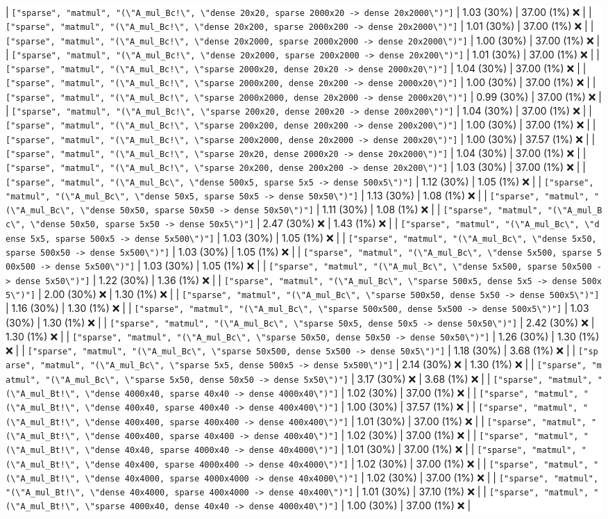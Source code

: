 | `["sparse", "matmul", "(\"A_mul_Bc!\", \"dense 20x20, sparse 2000x20 -> dense 20x2000\")"]` | 1.03 (30%)  | 37.00 (1%) :x: |
| `["sparse", "matmul", "(\"A_mul_Bc!\", \"dense 20x200, sparse 2000x200 -> dense 20x2000\")"]` | 1.01 (30%)  | 37.00 (1%) :x: |
| `["sparse", "matmul", "(\"A_mul_Bc!\", \"dense 20x2000, sparse 2000x2000 -> dense 20x2000\")"]` | 1.00 (30%)  | 37.00 (1%) :x: |
| `["sparse", "matmul", "(\"A_mul_Bc!\", \"dense 20x2000, sparse 200x2000 -> dense 20x200\")"]` | 1.01 (30%)  | 37.00 (1%) :x: |
| `["sparse", "matmul", "(\"A_mul_Bc!\", \"sparse 2000x20, dense 20x20 -> dense 2000x20\")"]` | 1.04 (30%)  | 37.00 (1%) :x: |
| `["sparse", "matmul", "(\"A_mul_Bc!\", \"sparse 2000x200, dense 20x200 -> dense 2000x20\")"]` | 1.00 (30%)  | 37.00 (1%) :x: |
| `["sparse", "matmul", "(\"A_mul_Bc!\", \"sparse 2000x2000, dense 20x2000 -> dense 2000x20\")"]` | 0.99 (30%)  | 37.00 (1%) :x: |
| `["sparse", "matmul", "(\"A_mul_Bc!\", \"sparse 200x20, dense 200x20 -> dense 200x200\")"]` | 1.04 (30%)  | 37.00 (1%) :x: |
| `["sparse", "matmul", "(\"A_mul_Bc!\", \"sparse 200x200, dense 200x200 -> dense 200x200\")"]` | 1.00 (30%)  | 37.00 (1%) :x: |
| `["sparse", "matmul", "(\"A_mul_Bc!\", \"sparse 200x2000, dense 20x2000 -> dense 200x20\")"]` | 1.00 (30%)  | 37.57 (1%) :x: |
| `["sparse", "matmul", "(\"A_mul_Bc!\", \"sparse 20x20, dense 2000x20 -> dense 20x2000\")"]` | 1.04 (30%)  | 37.00 (1%) :x: |
| `["sparse", "matmul", "(\"A_mul_Bc!\", \"sparse 20x200, dense 200x200 -> dense 20x200\")"]` | 1.03 (30%)  | 37.00 (1%) :x: |
| `["sparse", "matmul", "(\"A_mul_Bc\", \"dense 500x5, sparse 5x5 -> dense 500x5\")"]` | 1.12 (30%)  | 1.05 (1%) :x: |
| `["sparse", "matmul", "(\"A_mul_Bc\", \"dense 50x5, sparse 50x5 -> dense 50x50\")"]` | 1.13 (30%)  | 1.08 (1%) :x: |
| `["sparse", "matmul", "(\"A_mul_Bc\", \"dense 50x50, sparse 50x50 -> dense 50x50\")"]` | 1.11 (30%)  | 1.08 (1%) :x: |
| `["sparse", "matmul", "(\"A_mul_Bc\", \"dense 50x50, sparse 5x50 -> dense 50x5\")"]` | 2.47 (30%) :x: | 1.43 (1%) :x: |
| `["sparse", "matmul", "(\"A_mul_Bc\", \"dense 5x5, sparse 500x5 -> dense 5x500\")"]` | 1.03 (30%)  | 1.05 (1%) :x: |
| `["sparse", "matmul", "(\"A_mul_Bc\", \"dense 5x50, sparse 500x50 -> dense 5x500\")"]` | 1.03 (30%)  | 1.05 (1%) :x: |
| `["sparse", "matmul", "(\"A_mul_Bc\", \"dense 5x500, sparse 500x500 -> dense 5x500\")"]` | 1.03 (30%)  | 1.05 (1%) :x: |
| `["sparse", "matmul", "(\"A_mul_Bc\", \"dense 5x500, sparse 50x500 -> dense 5x50\")"]` | 1.22 (30%)  | 1.36 (1%) :x: |
| `["sparse", "matmul", "(\"A_mul_Bc\", \"sparse 500x5, dense 5x5 -> dense 500x5\")"]` | 2.00 (30%) :x: | 1.30 (1%) :x: |
| `["sparse", "matmul", "(\"A_mul_Bc\", \"sparse 500x50, dense 5x50 -> dense 500x5\")"]` | 1.16 (30%)  | 1.30 (1%) :x: |
| `["sparse", "matmul", "(\"A_mul_Bc\", \"sparse 500x500, dense 5x500 -> dense 500x5\")"]` | 1.03 (30%)  | 1.30 (1%) :x: |
| `["sparse", "matmul", "(\"A_mul_Bc\", \"sparse 50x5, dense 50x5 -> dense 50x50\")"]` | 2.42 (30%) :x: | 1.30 (1%) :x: |
| `["sparse", "matmul", "(\"A_mul_Bc\", \"sparse 50x50, dense 50x50 -> dense 50x50\")"]` | 1.26 (30%)  | 1.30 (1%) :x: |
| `["sparse", "matmul", "(\"A_mul_Bc\", \"sparse 50x500, dense 5x500 -> dense 50x5\")"]` | 1.18 (30%)  | 3.68 (1%) :x: |
| `["sparse", "matmul", "(\"A_mul_Bc\", \"sparse 5x5, dense 500x5 -> dense 5x500\")"]` | 2.14 (30%) :x: | 1.30 (1%) :x: |
| `["sparse", "matmul", "(\"A_mul_Bc\", \"sparse 5x50, dense 50x50 -> dense 5x50\")"]` | 3.17 (30%) :x: | 3.68 (1%) :x: |
| `["sparse", "matmul", "(\"A_mul_Bt!\", \"dense 4000x40, sparse 40x40 -> dense 4000x40\")"]` | 1.02 (30%)  | 37.00 (1%) :x: |
| `["sparse", "matmul", "(\"A_mul_Bt!\", \"dense 400x40, sparse 400x40 -> dense 400x400\")"]` | 1.00 (30%)  | 37.57 (1%) :x: |
| `["sparse", "matmul", "(\"A_mul_Bt!\", \"dense 400x400, sparse 400x400 -> dense 400x400\")"]` | 1.01 (30%)  | 37.00 (1%) :x: |
| `["sparse", "matmul", "(\"A_mul_Bt!\", \"dense 400x400, sparse 40x400 -> dense 400x40\")"]` | 1.02 (30%)  | 37.00 (1%) :x: |
| `["sparse", "matmul", "(\"A_mul_Bt!\", \"dense 40x40, sparse 4000x40 -> dense 40x4000\")"]` | 1.01 (30%)  | 37.00 (1%) :x: |
| `["sparse", "matmul", "(\"A_mul_Bt!\", \"dense 40x400, sparse 4000x400 -> dense 40x4000\")"]` | 1.02 (30%)  | 37.00 (1%) :x: |
| `["sparse", "matmul", "(\"A_mul_Bt!\", \"dense 40x4000, sparse 4000x4000 -> dense 40x4000\")"]` | 1.02 (30%)  | 37.00 (1%) :x: |
| `["sparse", "matmul", "(\"A_mul_Bt!\", \"dense 40x4000, sparse 400x4000 -> dense 40x400\")"]` | 1.01 (30%)  | 37.10 (1%) :x: |
| `["sparse", "matmul", "(\"A_mul_Bt!\", \"sparse 4000x40, dense 40x40 -> dense 4000x40\")"]` | 1.00 (30%)  | 37.00 (1%) :x: |